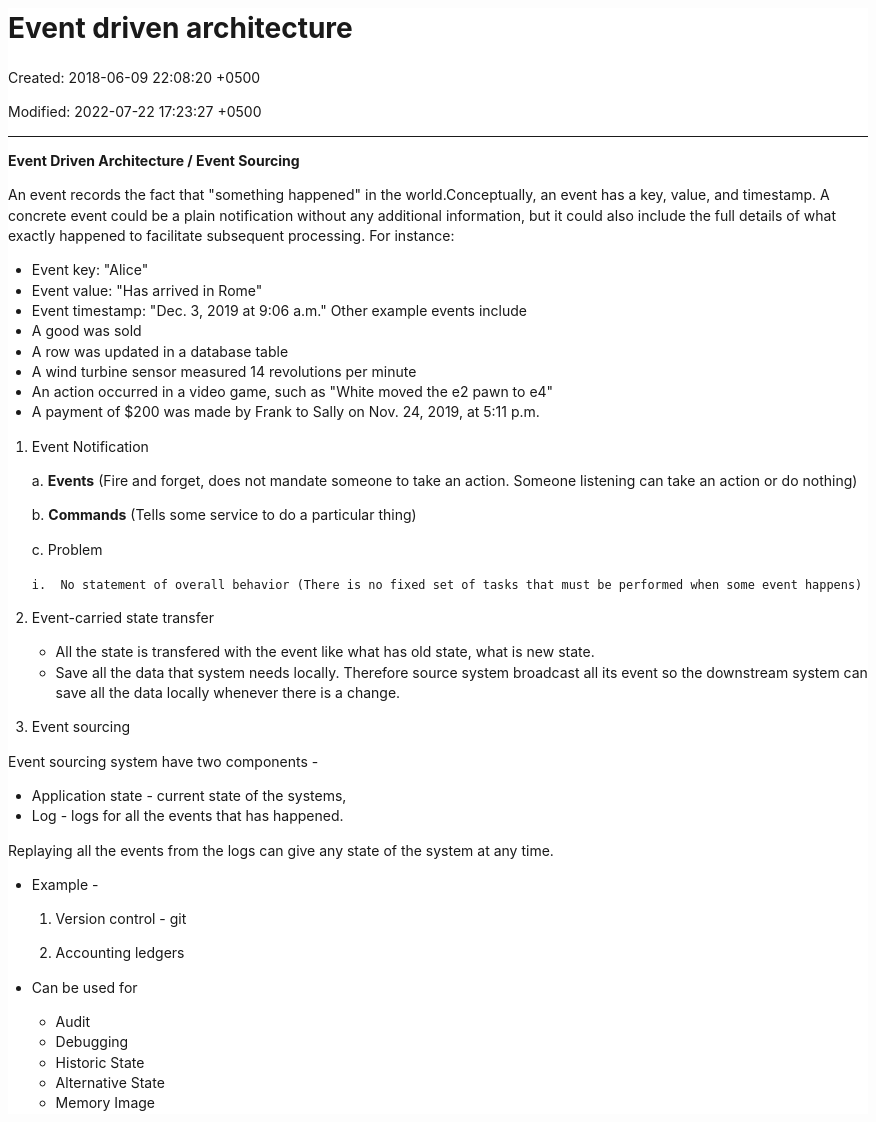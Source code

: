 # Event driven architecture

Created: 2018-06-09 22:08:20 +0500

Modified: 2022-07-22 17:23:27 +0500

---

**Event Driven Architecture / Event Sourcing**

An event records the fact that "something happened" in the world.Conceptually, an event has a key, value, and timestamp. A concrete event could be a plain notification without any additional information, but it could also include the full details of what exactly happened to facilitate subsequent processing. For instance:
-   Event key: "Alice"
-   Event value: "Has arrived in Rome"
-   Event timestamp: "Dec. 3, 2019 at 9:06 a.m."
Other example events include
-   A good was sold
-   A row was updated in a database table
-   A wind turbine sensor measured 14 revolutions per minute
-   An action occurred in a video game, such as "White moved the e2 pawn to e4"
-   A payment of $200 was made by Frank to Sally on Nov. 24, 2019, at 5:11 p.m.
1.  Event Notification

    a.  **Events** (Fire and forget, does not mandate someone to take an action. Someone listening can take an action or do nothing)

    b.  **Commands** (Tells some service to do a particular thing)

    c.  Problem

        i.  No statement of overall behavior (There is no fixed set of tasks that must be performed when some event happens)

2.  Event-carried state transfer
    -   All the state is transfered with the event like what has old state, what is new state.
    -   Save all the data that system needs locally. Therefore source system broadcast all its event so the downstream system can save all the data locally whenever there is a change.

3.  Event sourcing

Event sourcing system have two components -
-   Application state - current state of the systems,
-   Log - logs for all the events that has happened.

Replaying all the events from the logs can give any state of the system at any time.
-   Example -

    1.  Version control - git

    2.  Accounting ledgers
-   Can be used for
    -   Audit
    -   Debugging
    -   Historic State
    -   Alternative State
    -   Memory Image
